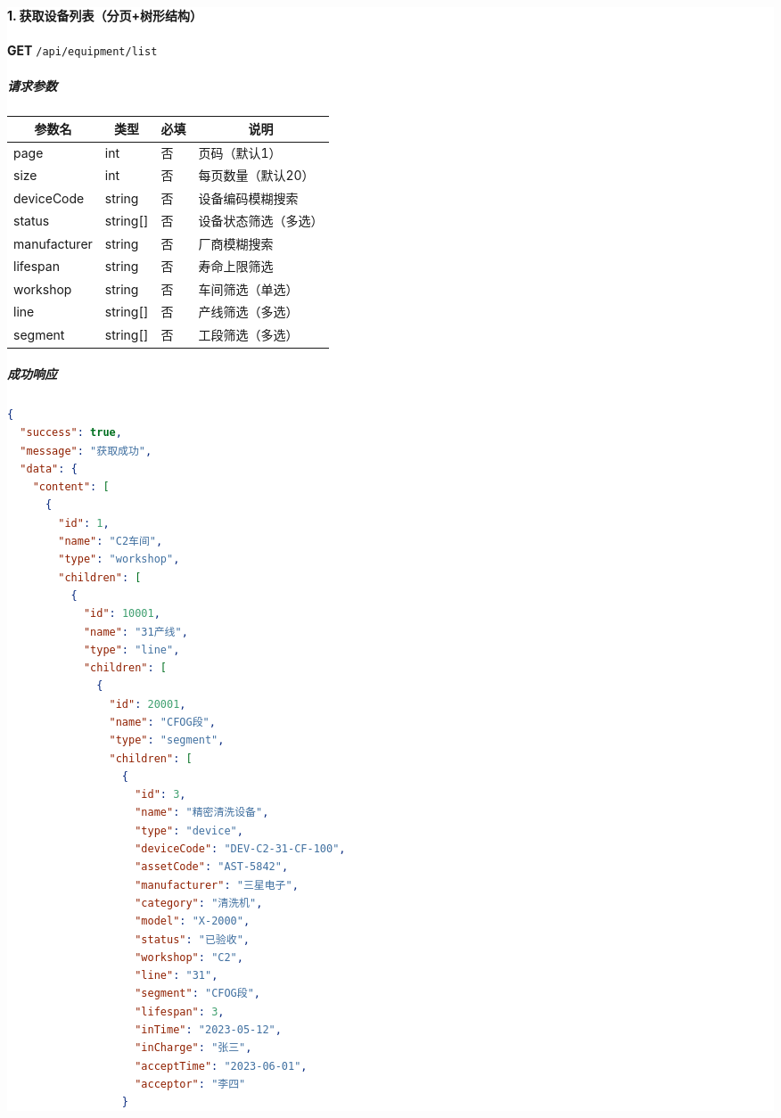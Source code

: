 #### 1. 获取设备列表（分页+树形结构）
**GET** `/api/equipment/list`

##### 请求参数
| 参数名      | 类型     | 必填 | 说明                             |
|-------------|----------|------|----------------------------------|
| page        | int      | 否   | 页码（默认1）                   |
| size        | int      | 否   | 每页数量（默认20）              |
| deviceCode  | string   | 否   | 设备编码模糊搜索               |
| status      | string[] | 否   | 设备状态筛选（多选）           |
| manufacturer| string   | 否   | 厂商模糊搜索                   |
| lifespan    | string   | 否   | 寿命上限筛选                   |
| workshop    | string   | 否   | 车间筛选（单选）               |
| line        | string[] | 否   | 产线筛选（多选）               |
| segment     | string[] | 否   | 工段筛选（多选）               |

##### 成功响应
```json
{
  "success": true,
  "message": "获取成功",
  "data": {
    "content": [
      {
        "id": 1,
        "name": "C2车间",
        "type": "workshop",
        "children": [
          {
            "id": 10001,
            "name": "31产线",
            "type": "line",
            "children": [
              {
                "id": 20001,
                "name": "CFOG段",
                "type": "segment",
                "children": [
                  {
                    "id": 3,
                    "name": "精密清洗设备",
                    "type": "device",
                    "deviceCode": "DEV-C2-31-CF-100",
                    "assetCode": "AST-5842",
                    "manufacturer": "三星电子",
                    "category": "清洗机",
                    "model": "X-2000",
                    "status": "已验收",
                    "workshop": "C2",
                    "line": "31",
                    "segment": "CFOG段",
                    "lifespan": 3,
                    "inTime": "2023-05-12",
                    "inCharge": "张三",
                    "acceptTime": "2023-06-01",
                    "acceptor": "李四"
                  }
```